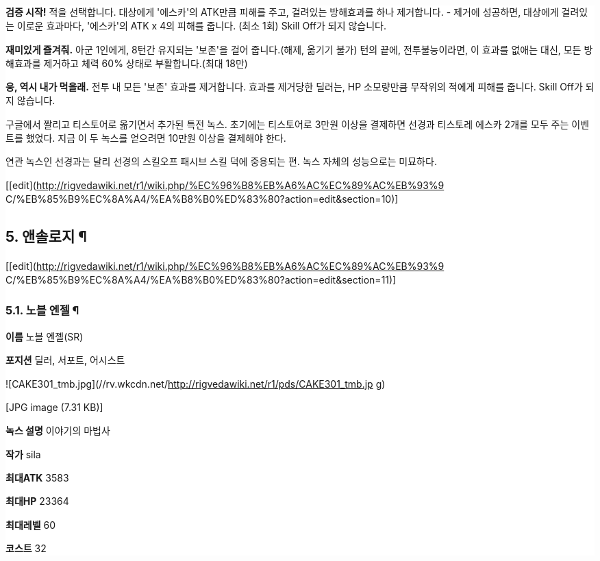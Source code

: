 **검증 시작!**
적을 선택합니다. 대상에게 '에스카'의 ATK만큼 피해를 주고, 걸려있는 방해효과를 하나 제거합니다. - 제거에 성공하면, 대상에게 걸려있는
이로운 효과마다, '에스카'의 ATK x 4의 피해를 줍니다. (최소 1회) Skill Off가 되지 않습니다.

**재미있게 즐겨줘.**
아군 1인에게, 8턴간 유지되는 '보존'을 걸어 줍니다.(해제, 옮기기 불가) 턴의 끝에, 전투불능이라면, 이 효과를 없애는 대신, 모든
방해효과를 제거하고 체력 60% 상태로 부활합니다.(최대 18만)

**웅, 역시 내가 먹을래.**
전투 내 모든 '보존' 효과를 제거합니다. 효과를 제거당한 딜러는, HP 소모량만큼 무작위의 적에게 피해를 줍니다. Skill Off가 되지
않습니다.

  
구글에서 짤리고 티스토어로 옮기면서 추가된 특전 녹스. 초기에는 티스토어로 3만원 이상을 결제하면 선경과 티스토레 에스카 2개를 모두 주는
이벤트를 했었다. 지금 이 두 녹스를 얻으려면 10만원 이상을 결제해야 한다.

  

연관 녹스인 선경과는 달리 선경의 스킬오프 패시브 스킬 덕에 중용되는 편. 녹스 자체의 성능으로는 미묘하다.

  

[[edit](http://rigvedawiki.net/r1/wiki.php/%EC%96%B8%EB%A6%AC%EC%89%AC%EB%93%9
C/%EB%85%B9%EC%8A%A4/%EA%B8%B0%ED%83%80?action=edit&section=10)]

## 5. 앤솔로지 ¶

[[edit](http://rigvedawiki.net/r1/wiki.php/%EC%96%B8%EB%A6%AC%EC%89%AC%EB%93%9
C/%EB%85%B9%EC%8A%A4/%EA%B8%B0%ED%83%80?action=edit&section=11)]

### 5.1. 노블 엔젤 ¶

**이름**
노블 엔젤(SR)

**포지션**
딜러, 서포트, 어시스트

![CAKE301_tmb.jpg](//rv.wkcdn.net/http://rigvedawiki.net/r1/pds/CAKE301_tmb.jp
g)

[JPG image (7.31 KB)]

**녹스 설명**
이야기의 마법사

**작가**
sila

**최대ATK**
3583

**최대HP**
23364

**최대레벨**
60

**코스트**
32
